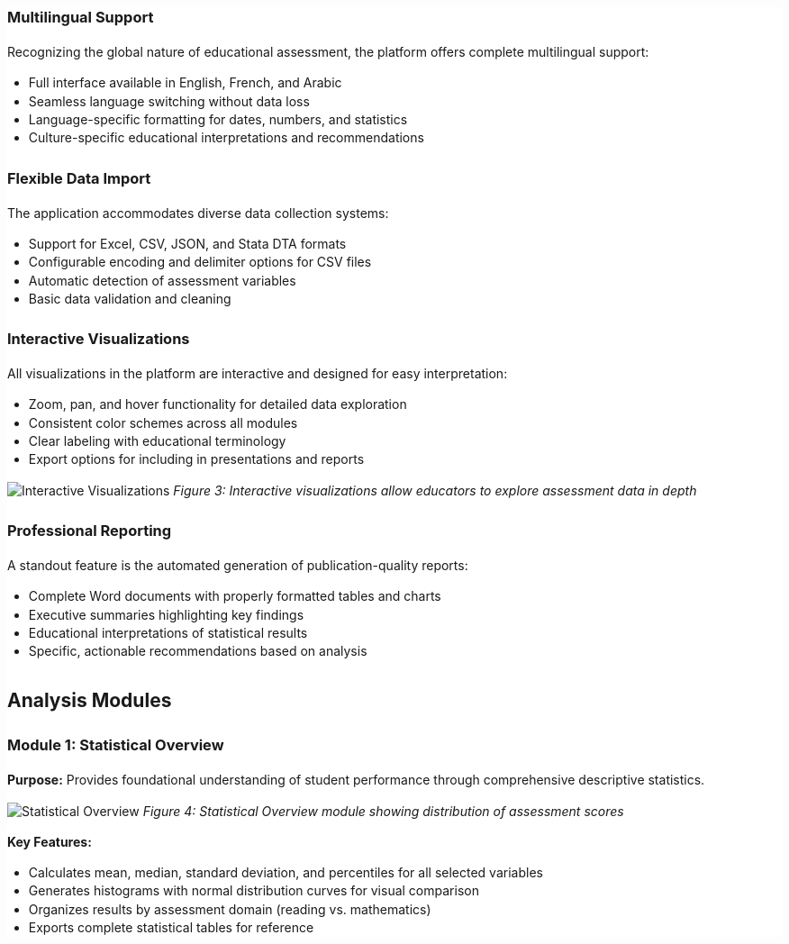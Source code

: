 ### Multilingual Support

Recognizing the global nature of educational assessment, the platform offers complete multilingual support:
- Full interface available in English, French, and Arabic
- Seamless language switching without data loss
- Language-specific formatting for dates, numbers, and statistics
- Culture-specific educational interpretations and recommendations

### Flexible Data Import

The application accommodates diverse data collection systems:
- Support for Excel, CSV, JSON, and Stata DTA formats
- Configurable encoding and delimiter options for CSV files
- Automatic detection of assessment variables
- Basic data validation and cleaning

### Interactive Visualizations

All visualizations in the platform are interactive and designed for easy interpretation:
- Zoom, pan, and hover functionality for detailed data exploration
- Consistent color schemes across all modules
- Clear labeling with educational terminology
- Export options for including in presentations and reports

![Interactive Visualizations](https://via.placeholder.com/800x500?text=Interactive+Visualization+Example)
*Figure 3: Interactive visualizations allow educators to explore assessment data in depth*

### Professional Reporting

A standout feature is the automated generation of publication-quality reports:
- Complete Word documents with properly formatted tables and charts
- Executive summaries highlighting key findings
- Educational interpretations of statistical results
- Specific, actionable recommendations based on analysis

## Analysis Modules

### Module 1: Statistical Overview

**Purpose:** Provides foundational understanding of student performance through comprehensive descriptive statistics.

![Statistical Overview](https://via.placeholder.com/800x500?text=Statistical+Overview+Module)
*Figure 4: Statistical Overview module showing distribution of assessment scores*

**Key Features:**
- Calculates mean, median, standard deviation, and percentiles for all selected variables
- Generates histograms with normal distribution curves for visual comparison
- Organizes results by assessment domain (reading vs. mathematics)
- Exports complete statistical tables for reference

